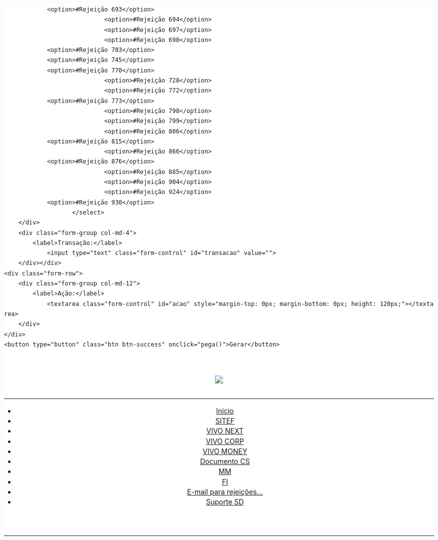 				<option>#Rejeição 693</option>
                                <option>#Rejeição 694</option>
                                <option>#Rejeição 697</option>
                                <option>#Rejeição 698</option>
				<option>#Rejeição 703</option>
				<option>#Rejeição 745</option>
				<option>#Rejeição 770</option>
                                <option>#Rejeição 728</option>
                                <option>#Rejeição 772</option>
				<option>#Rejeição 773</option>
                                <option>#Rejeição 798</option>
                                <option>#Rejeição 799</option>
                                <option>#Rejeição 806</option>
				<option>#Rejeição 815</option>
                                <option>#Rejeição 866</option>
				<option>#Rejeição 876</option>
                                <option>#Rejeição 885</option>
                                <option>#Rejeição 904</option>
                                <option>#Rejeição 924</option>
				<option>#Rejeição 930</option>
                       </select>
		</div>
		<div class="form-group col-md-4">
			<label>Transação:</label>
				<input type="text" class="form-control" id="transacao" value="">
		</div></div>
	<div class="form-row">
		<div class="form-group col-md-12">
			<label>Ação:</label>
				<textarea class="form-control" id="acao" style="margin-top: 0px; margin-bottom: 0px; height: 120px;"></textarea>
		</div>
	</div>	
	<button type="button" class="btn btn-success" onclick="pega()">Gerar</button>
	 
</form>
</div>






<header>
	<div class="caixa">
		<h1><img src="https://www.indracompany.com/sites/default/files/d7/Nueva_Marca/kit_de_prensa/Imagenes_multimedia/logotipo_minsait_version_secundaria.jpg" width="269">
		</h1>
	</div>
	<hr size="5" color="#fff">
	<div id="menu">
		<ul>
			<li><a href="https://https://github.com/Vaugustoc/MINSAIT/"> Inicio </a></li>
			<li><a href="sitef.html"> SITEF </a></li>
			<li><a href="vivonext.html"> VIVO NEXT </a></li>
			<li><a href="vivocorp.html"> VIVO CORP </a></li>
			<li><a href="vivomoney.html"> VIVO MONEY </a></li>
			<li><a href="Documento CS.html"> Documento CS </a></li>
			<li><a href="mm.html"> MM </a></li>
			<li><a href="fi.html"> FI </a></li>
			<li><a href="email.html"> E-mail para rejeições... </a></li>
			<li><a href="suporte.html"> Suporte SD </a></li>
		</ul>
	</div>
	</header>
<hr size="5" color="#fff">
